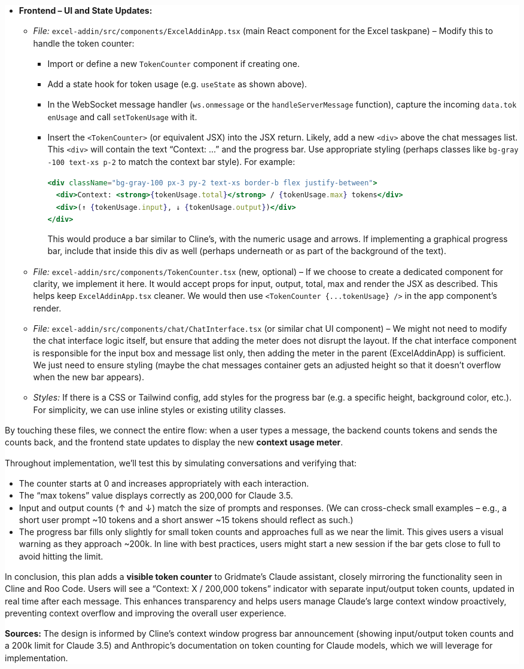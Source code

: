 * **Frontend – UI and State Updates:**

  * *File:* `excel-addin/src/components/ExcelAddinApp.tsx` (main React component for the Excel taskpane) – Modify this to handle the token counter:

    * Import or define a new `TokenCounter` component if creating one.
    * Add a state hook for token usage (e.g. `useState` as shown above).
    * In the WebSocket message handler (`ws.onmessage` or the `handleServerMessage` function), capture the incoming `data.tokenUsage` and call `setTokenUsage` with it.
    * Insert the `<TokenCounter>` (or equivalent JSX) into the JSX return. Likely, add a new `<div>` above the chat messages list. This `<div>` will contain the text “Context: ...” and the progress bar. Use appropriate styling (perhaps classes like `bg-gray-100 text-xs p-2` to match the context bar style). For example:

      ```jsx
      <div className="bg-gray-100 px-3 py-2 text-xs border-b flex justify-between">
        <div>Context: <strong>{tokenUsage.total}</strong> / {tokenUsage.max} tokens</div>
        <div>(↑ {tokenUsage.input}, ↓ {tokenUsage.output})</div>
      </div>
      ```

      This would produce a bar similar to Cline’s, with the numeric usage and arrows. If implementing a graphical progress bar, include that inside this div as well (perhaps underneath or as part of the background of the text).
  * *File:* `excel-addin/src/components/TokenCounter.tsx` (new, optional) – If we choose to create a dedicated component for clarity, we implement it here. It would accept props for input, output, total, max and render the JSX as described. This helps keep `ExcelAddinApp.tsx` cleaner. We would then use `<TokenCounter {...tokenUsage} />` in the app component’s render.
  * *File:* `excel-addin/src/components/chat/ChatInterface.tsx` (or similar chat UI component) – We might not need to modify the chat interface logic itself, but ensure that adding the meter does not disrupt the layout. If the chat interface component is responsible for the input box and message list only, then adding the meter in the parent (ExcelAddinApp) is sufficient. We just need to ensure styling (maybe the chat messages container gets an adjusted height so that it doesn’t overflow when the new bar appears).
  * *Styles:* If there is a CSS or Tailwind config, add styles for the progress bar (e.g. a specific height, background color, etc.). For simplicity, we can use inline styles or existing utility classes.

By touching these files, we connect the entire flow: when a user types a message, the backend counts tokens and sends the counts back, and the frontend state updates to display the new **context usage meter**.

Throughout implementation, we’ll test this by simulating conversations and verifying that:

* The counter starts at 0 and increases appropriately with each interaction.
* The “max tokens” value displays correctly as 200,000 for Claude 3.5.
* Input and output counts (↑ and ↓) match the size of prompts and responses. (We can cross-check small examples – e.g., a short user prompt \~10 tokens and a short answer \~15 tokens should reflect as such.)
* The progress bar fills only slightly for small token counts and approaches full as we near the limit. This gives users a visual warning as they approach \~200k. In line with best practices, users might start a new session if the bar gets close to full to avoid hitting the limit.

In conclusion, this plan adds a **visible token counter** to Gridmate’s Claude assistant, closely mirroring the functionality seen in Cline and Roo Code. Users will see a “Context: X / 200,000 tokens” indicator with separate input/output token counts, updated in real time after each message. This enhances transparency and helps users manage Claude’s large context window proactively, preventing context overflow and improving the overall user experience.

**Sources:** The design is informed by Cline’s context window progress bar announcement (showing input/output token counts and a 200k limit for Claude 3.5) and Anthropic’s documentation on token counting for Claude models, which we will leverage for implementation.
